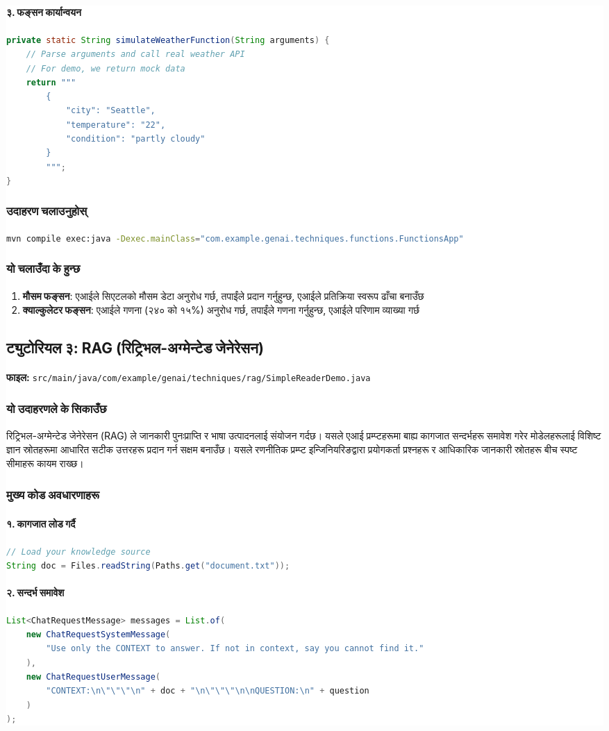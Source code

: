 #### ३. फङ्सन कार्यान्वयन
```java
private static String simulateWeatherFunction(String arguments) {
    // Parse arguments and call real weather API
    // For demo, we return mock data
    return """
        {
            "city": "Seattle",
            "temperature": "22",
            "condition": "partly cloudy"
        }
        """;
}
```

### उदाहरण चलाउनुहोस्
```bash
mvn compile exec:java -Dexec.mainClass="com.example.genai.techniques.functions.FunctionsApp"
```

### यो चलाउँदा के हुन्छ

1. **मौसम फङ्सन**: एआईले सिएटलको मौसम डेटा अनुरोध गर्छ, तपाईंले प्रदान गर्नुहुन्छ, एआईले प्रतिक्रिया स्वरूप ढाँचा बनाउँछ
2. **क्याल्कुलेटर फङ्सन**: एआईले गणना (२४० को १५%) अनुरोध गर्छ, तपाईंले गणना गर्नुहुन्छ, एआईले परिणाम व्याख्या गर्छ

## ट्युटोरियल ३: RAG (रिट्रिभल-अग्मेन्टेड जेनेरेसन)

**फाइल:** `src/main/java/com/example/genai/techniques/rag/SimpleReaderDemo.java`

### यो उदाहरणले के सिकाउँछ

रिट्रिभल-अग्मेन्टेड जेनेरेसन (RAG) ले जानकारी पुनःप्राप्ति र भाषा उत्पादनलाई संयोजन गर्दछ। यसले एआई प्रम्प्टहरूमा बाह्य कागजात सन्दर्भहरू समावेश गरेर मोडेलहरूलाई विशिष्ट ज्ञान स्रोतहरूमा आधारित सटीक उत्तरहरू प्रदान गर्न सक्षम बनाउँछ। यसले रणनीतिक प्रम्प्ट इन्जिनियरिङद्वारा प्रयोगकर्ता प्रश्नहरू र आधिकारिक जानकारी स्रोतहरू बीच स्पष्ट सीमाहरू कायम राख्छ।

### मुख्य कोड अवधारणाहरू

#### १. कागजात लोड गर्दै
```java
// Load your knowledge source
String doc = Files.readString(Paths.get("document.txt"));
```

#### २. सन्दर्भ समावेश
```java
List<ChatRequestMessage> messages = List.of(
    new ChatRequestSystemMessage(
        "Use only the CONTEXT to answer. If not in context, say you cannot find it."
    ),
    new ChatRequestUserMessage(
        "CONTEXT:\n\"\"\"\n" + doc + "\n\"\"\"\n\nQUESTION:\n" + question
    )
);
```
